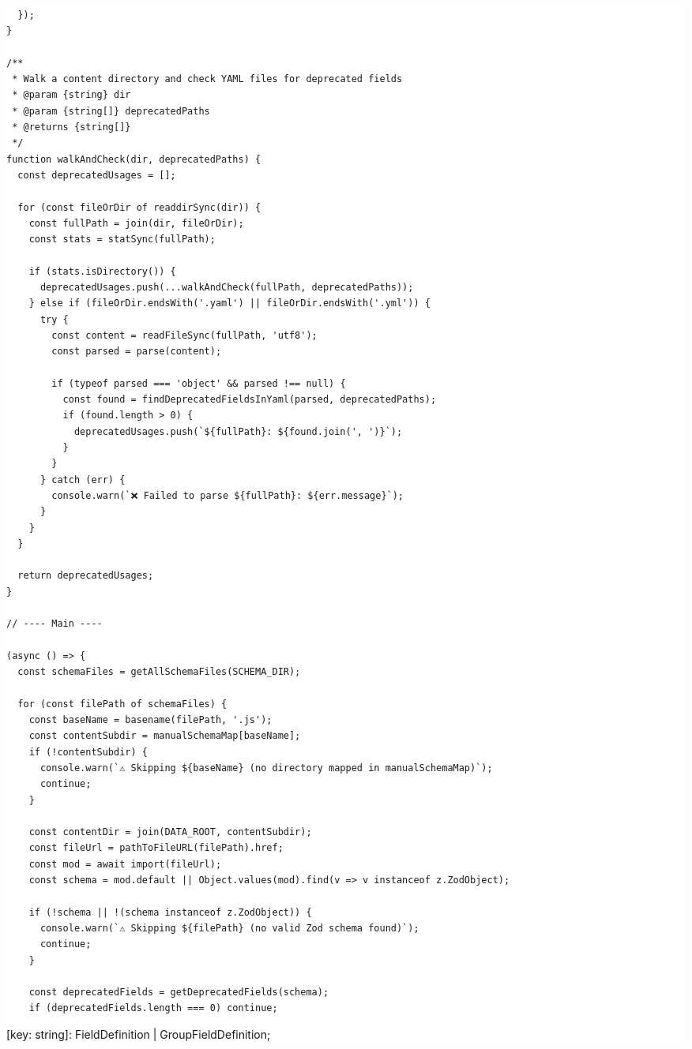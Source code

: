 ```
  });
}

/**
 * Walk a content directory and check YAML files for deprecated fields
 * @param {string} dir
 * @param {string[]} deprecatedPaths
 * @returns {string[]}
 */
function walkAndCheck(dir, deprecatedPaths) {
  const deprecatedUsages = [];

  for (const fileOrDir of readdirSync(dir)) {
    const fullPath = join(dir, fileOrDir);
    const stats = statSync(fullPath);

    if (stats.isDirectory()) {
      deprecatedUsages.push(...walkAndCheck(fullPath, deprecatedPaths));
    } else if (fileOrDir.endsWith('.yaml') || fileOrDir.endsWith('.yml')) {
      try {
        const content = readFileSync(fullPath, 'utf8');
        const parsed = parse(content);

        if (typeof parsed === 'object' && parsed !== null) {
          const found = findDeprecatedFieldsInYaml(parsed, deprecatedPaths);
          if (found.length > 0) {
            deprecatedUsages.push(`${fullPath}: ${found.join(', ')}`);
          }
        }
      } catch (err) {
        console.warn(`❌ Failed to parse ${fullPath}: ${err.message}`);
      }
    }
  }

  return deprecatedUsages;
}

// ---- Main ----

(async () => {
  const schemaFiles = getAllSchemaFiles(SCHEMA_DIR);

  for (const filePath of schemaFiles) {
    const baseName = basename(filePath, '.js');
    const contentSubdir = manualSchemaMap[baseName];
    if (!contentSubdir) {
      console.warn(`⚠️ Skipping ${baseName} (no directory mapped in manualSchemaMap)`);
      continue;
    }

    const contentDir = join(DATA_ROOT, contentSubdir);
    const fileUrl = pathToFileURL(filePath).href;
    const mod = await import(fileUrl);
    const schema = mod.default || Object.values(mod).find(v => v instanceof z.ZodObject);

    if (!schema || !(schema instanceof z.ZodObject)) {
      console.warn(`⚠️ Skipping ${filePath} (no valid Zod schema found)`);
      continue;
    }

    const deprecatedFields = getDeprecatedFields(schema);
    if (deprecatedFields.length === 0) continue;
```

  [key: string]: FieldDefinition | GroupFieldDefinition;